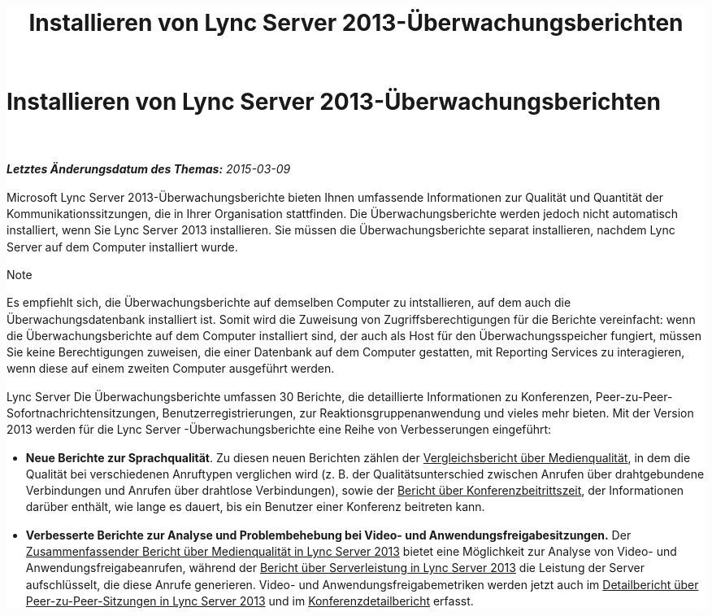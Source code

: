 ﻿---
title: Installieren von Lync Server 2013-Überwachungsberichten
TOCTitle: Installieren von Lync Server 2013-Überwachungsberichten
ms:assetid: 6f417569-b100-442c-ad48-fdd794626cf7
ms:mtpsurl: https://technet.microsoft.com/de-de/library/JJ204989(v=OCS.15)
ms:contentKeyID: 49294346
ms.date: 05/19/2016
mtps_version: v=OCS.15
ms.translationtype: HT
---

# Installieren von Lync Server 2013-Überwachungsberichten

 

_**Letztes Änderungsdatum des Themas:** 2015-03-09_

Microsoft Lync Server 2013-Überwachungsberichte bieten Ihnen umfassende Informationen zur Qualität und Quantität der Kommunikationssitzungen, die in Ihrer Organisation stattfinden. Die Überwachungsberichte werden jedoch nicht automatisch installiert, wenn Sie Lync Server 2013 installieren. Sie müssen die Überwachungsberichte separat installieren, nachdem Lync Server auf dem Computer installiert wurde.


> [!NOTE]
> Es empfiehlt sich, die Überwachungsberichte auf demselben Computer zu intstallieren, auf dem auch die Überwachungsdatenbank installiert ist. Somit wird die Zuweisung von Zugriffsberechtigungen für die Berichte vereinfacht: wenn die Überwachungsberichte auf dem Computer installiert sind, der auch als Host für den Überwachungsspeicher fungiert, müssen Sie keine Berechtigungen zuweisen, die einer Datenbank auf dem Computer gestatten, mit Reporting Services zu interagieren, wenn diese auf einem zweiten Computer ausgeführt werden.



Lync Server Die Überwachungsberichte umfassen 30 Berichte, die detaillierte Informationen zu Konferenzen, Peer-zu-Peer-Sofortnachrichtensitzungen, Benutzerregistrierungen, zur Reaktionsgruppenanwendung und vieles mehr bieten. Mit der Version 2013 werden für die Lync Server -Überwachungsberichte eine Reihe von Verbesserungen eingeführt:

  - **Neue Berichte zur Sprachqualität**. Zu diesen neuen Berichten zählen der [Vergleichsbericht über Medienqualität](lync-server-2013-media-quality-comparison-report.md), in dem die Qualität bei verschiedenen Anruftypen verglichen wird (z. B. der Qualitätsunterschied zwischen Anrufen über drahtgebundene Verbindungen und Anrufen über drahtlose Verbindungen), sowie der [Bericht über Konferenzbeitrittszeit](lync-server-2013-conference-join-time-report.md), der Informationen darüber enthält, wie lange es dauert, bis ein Benutzer einer Konferenz beitreten kann.

  - **Verbesserte Berichte zur Analyse und Problembehebung bei Video- und Anwendungsfreigabesitzungen.** Der [Zusammenfassender Bericht über Medienqualität in Lync Server 2013](lync-server-2013-media-quality-summary-report.md) bietet eine Möglichkeit zur Analyse von Video- und Anwendungsfreigabeanrufen, während der [Bericht über Serverleistung in Lync Server 2013](lync-server-2013-server-performance-report.md) die Leistung der Server aufschlüsselt, die diese Anrufe generieren. Video- und Anwendungsfreigabemetriken werden jetzt auch im [Detailbericht über Peer-zu-Peer-Sitzungen in Lync Server 2013](lync-server-2013-peer-to-peer-session-detail-report.md) und im [Konferenzdetailbericht](lync-server-2013-conference-detail-report.md) erfasst.
